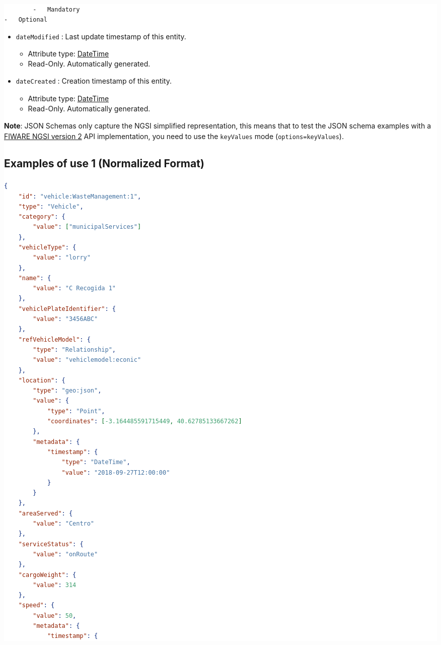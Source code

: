             -   Mandatory
    -   Optional

-   `dateModified` : Last update timestamp of this entity.

    -   Attribute type: [DateTime](https://schema.org/DateTime)
    -   Read-Only. Automatically generated.

-   `dateCreated` : Creation timestamp of this entity.
    -   Attribute type: [DateTime](https://schema.org/DateTime)
    -   Read-Only. Automatically generated.

**Note**: JSON Schemas only capture the NGSI simplified representation, this
means that to test the JSON schema examples with a
[FIWARE NGSI version 2](http://fiware.github.io/specifications/ngsiv2/stable)
API implementation, you need to use the `keyValues` mode (`options=keyValues`).

## Examples of use 1 (Normalized Format)

```json
{
    "id": "vehicle:WasteManagement:1",
    "type": "Vehicle",
    "category": {
        "value": ["municipalServices"]
    },
    "vehicleType": {
        "value": "lorry"
    },
    "name": {
        "value": "C Recogida 1"
    },
    "vehiclePlateIdentifier": {
        "value": "3456ABC"
    },
    "refVehicleModel": {
        "type": "Relationship",
        "value": "vehiclemodel:econic"
    },
    "location": {
        "type": "geo:json",
        "value": {
            "type": "Point",
            "coordinates": [-3.164485591715449, 40.62785133667262]
        },
        "metadata": {
            "timestamp": {
                "type": "DateTime",
                "value": "2018-09-27T12:00:00"
            }
        }
    },
    "areaServed": {
        "value": "Centro"
    },
    "serviceStatus": {
        "value": "onRoute"
    },
    "cargoWeight": {
        "value": 314
    },
    "speed": {
        "value": 50,
        "metadata": {
            "timestamp": {
```